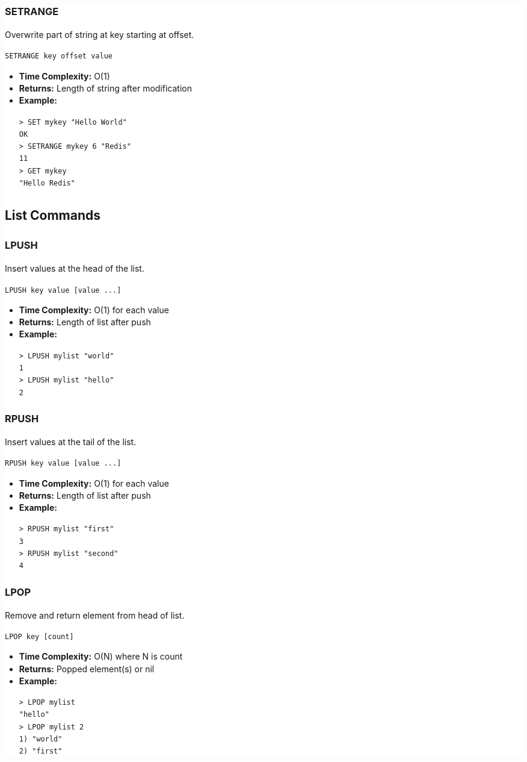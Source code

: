 ### SETRANGE
Overwrite part of string at key starting at offset.
```
SETRANGE key offset value
```
- **Time Complexity:** O(1)
- **Returns:** Length of string after modification
- **Example:**
  ```
  > SET mykey "Hello World"
  OK
  > SETRANGE mykey 6 "Redis"
  11
  > GET mykey
  "Hello Redis"
  ```

## List Commands

### LPUSH
Insert values at the head of the list.
```
LPUSH key value [value ...]
```
- **Time Complexity:** O(1) for each value
- **Returns:** Length of list after push
- **Example:**
  ```
  > LPUSH mylist "world"
  1
  > LPUSH mylist "hello"
  2
  ```

### RPUSH
Insert values at the tail of the list.
```
RPUSH key value [value ...]
```
- **Time Complexity:** O(1) for each value
- **Returns:** Length of list after push
- **Example:**
  ```
  > RPUSH mylist "first"
  3
  > RPUSH mylist "second"
  4
  ```

### LPOP
Remove and return element from head of list.
```
LPOP key [count]
```
- **Time Complexity:** O(N) where N is count
- **Returns:** Popped element(s) or nil
- **Example:**
  ```
  > LPOP mylist
  "hello"
  > LPOP mylist 2
  1) "world"
  2) "first"
  ```

